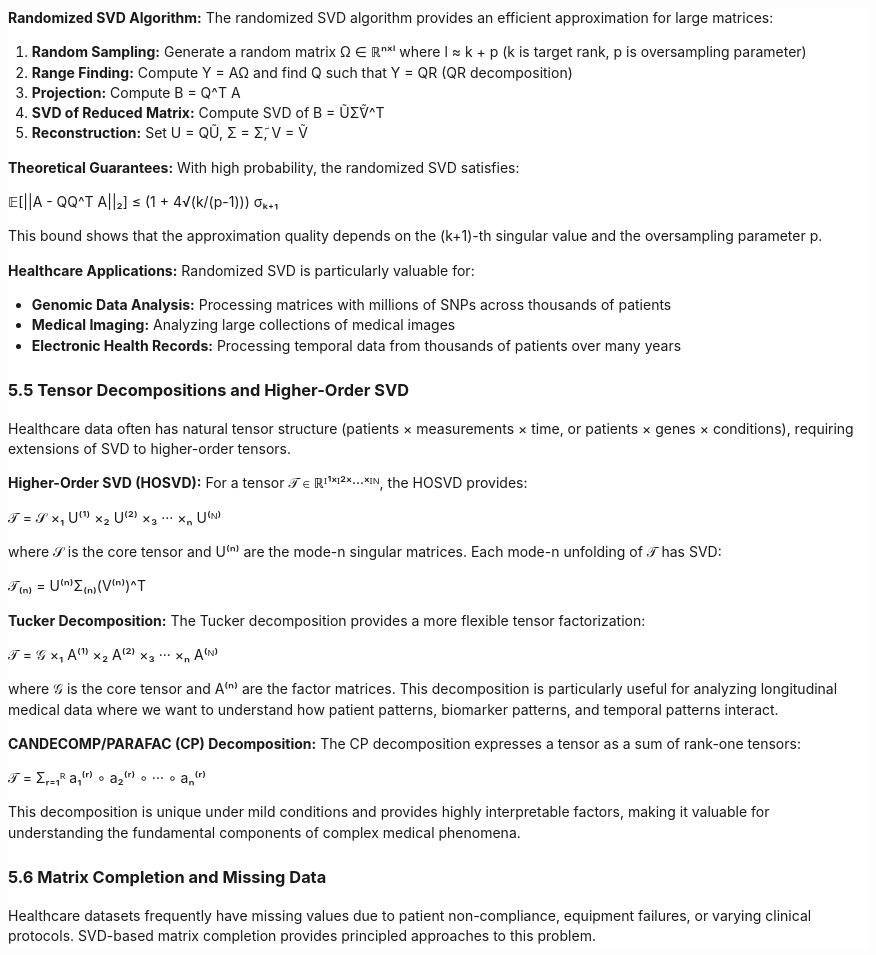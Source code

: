 **Randomized SVD Algorithm:** The randomized SVD algorithm provides an efficient approximation for large matrices:

1. **Random Sampling:** Generate a random matrix Ω ∈ ℝⁿˣˡ where l ≈ k + p (k is target rank, p is oversampling parameter)
2. **Range Finding:** Compute Y = AΩ and find Q such that Y = QR (QR decomposition)
3. **Projection:** Compute B = Q^T A
4. **SVD of Reduced Matrix:** Compute SVD of B = ŨΣ̃Ṽ^T
5. **Reconstruction:** Set U = QŨ, Σ = Σ̃, V = Ṽ

**Theoretical Guarantees:** With high probability, the randomized SVD satisfies:

𝔼[||A - QQ^T A||₂] ≤ (1 + 4√(k/(p-1))) σₖ₊₁

This bound shows that the approximation quality depends on the (k+1)-th singular value and the oversampling parameter p.

**Healthcare Applications:** Randomized SVD is particularly valuable for:
- **Genomic Data Analysis:** Processing matrices with millions of SNPs across thousands of patients
- **Medical Imaging:** Analyzing large collections of medical images
- **Electronic Health Records:** Processing temporal data from thousands of patients over many years

### 5.5 Tensor Decompositions and Higher-Order SVD

Healthcare data often has natural tensor structure (patients × measurements × time, or patients × genes × conditions), requiring extensions of SVD to higher-order tensors.

**Higher-Order SVD (HOSVD):** For a tensor 𝒯 ∈ ℝᴵ¹ˣᴵ²ˣ···ˣᴵᴺ, the HOSVD provides:

𝒯 = 𝒮 ×₁ U⁽¹⁾ ×₂ U⁽²⁾ ×₃ ··· ×ₙ U⁽ᴺ⁾

where 𝒮 is the core tensor and U⁽ⁿ⁾ are the mode-n singular matrices. Each mode-n unfolding of 𝒯 has SVD:

𝒯₍ₙ₎ = U⁽ⁿ⁾Σ₍ₙ₎(V⁽ⁿ⁾)^T

**Tucker Decomposition:** The Tucker decomposition provides a more flexible tensor factorization:

𝒯 = 𝒢 ×₁ A⁽¹⁾ ×₂ A⁽²⁾ ×₃ ··· ×ₙ A⁽ᴺ⁾

where 𝒢 is the core tensor and A⁽ⁿ⁾ are the factor matrices. This decomposition is particularly useful for analyzing longitudinal medical data where we want to understand how patient patterns, biomarker patterns, and temporal patterns interact.

**CANDECOMP/PARAFAC (CP) Decomposition:** The CP decomposition expresses a tensor as a sum of rank-one tensors:

𝒯 = Σᵣ₌₁ᴿ a₁⁽ʳ⁾ ∘ a₂⁽ʳ⁾ ∘ ··· ∘ aₙ⁽ʳ⁾

This decomposition is unique under mild conditions and provides highly interpretable factors, making it valuable for understanding the fundamental components of complex medical phenomena.

### 5.6 Matrix Completion and Missing Data

Healthcare datasets frequently have missing values due to patient non-compliance, equipment failures, or varying clinical protocols. SVD-based matrix completion provides principled approaches to this problem.
